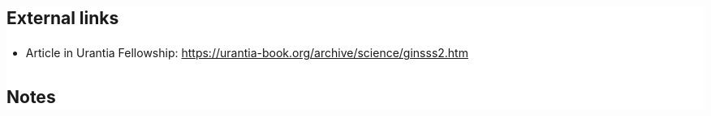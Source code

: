 ## External links

* Article in Urantia Fellowship: https://urantia-book.org/archive/science/ginsss2.htm

## Notes

[^1]: Author's Note: The first edition of _The Mind at Mischief_ by Dr. William S. Sadler, Funk & Wagnalls 1929, has a note about the use of stenography in the transmission of the Urantia Papers.

[^2]: Editor's Note: [UB 101:4](/en/The_Urantia_Book/101#p4) Section in Paper 101 titled _The Limitations of Revelation_ gives an account of the restrictions set on the book. A paragraph goes like this: “We are not at liberty to anticipate the scientific discoveries of a thousand years.”

[^3]: Editor's Note: Albert A. Michelson conducted several experiments to measure the speed of light between 1920 and 1931. Although, in fact, around 1931 he determined a value of 299,774 ± 11 km/s, which was published posthumously, it is curious, however, that in 1922 he had determined another higher value of 299,796 ± 4 km/s that was not considered as accurate due to measurement problems, which was discarded, and which is very close to the value offered by _The Urantia Book_. https://en.wikipedia.org/wiki/Albert_A._Michelson

[^4]: Author's Note: Parentheses show the field of science and _The Urantia Book_ reference. Scientific information is available in any good modern encyclopedia.

[^5]: Editor's Note: The text quoted from the book ([UB 65:4.3-6](/en/The_Urantia_Book/65#p4_3)) speaks of “controlling certain serious diseases”, which fits very well with cancer. The last paragraph is revealing when it says that a system was implanted on another inhabited planet not far from us, improving the technique to further control the ability of normal cells to proliferate. As is known, a cancer is a disordered proliferation of normal cells. It is quite possible that these paragraphs from _The Urantia Book_ are heralding the future discovery of a cure for cancer.

[^6]: Editor's Note: The theory of _continental drift_ was proposed by the German Alfred Wegener in 1912. This theory, together with the theory of _spreading of the ocean floor_ were included in the 1960s in the theory of _Tectonic plates_. https://en.wikipedia.org/wiki/Continental_drift

[^7]: Editor's Note: Science is currently unclear on how the Sun formed. If there was a nebula in this part of the galaxy, there is no longer a trace of such a nebula. Science has not detected any. The book also agrees with this by saying that “the great Andronover Nebula is no more” ([UB 57:4.9](/en/The_Urantia_Book/57#p4_9)). Despite this, two recent studies seem to begin to suggest that the Sun did not form alone. Vincent Tatischeff, from the French national scientific research center, has published a study in which he assures that the presence in our solar system of short-lived radioisotopes such as beryllium-10 (^10^Be) can only be explained if the Sun was formed by some system involving the existence of either another massive star, or a giant molecular cloud produced by a bunch of supernovae. (Vincent Tatischeff, Jean Dupart, Nicolas de Séréville, _Light-element nucleosynthesis in a molecular cloud interacting with a supernova remnant and the origin of Beryllium in the protosolar nebula_, _The Astrophysical Journal_, 2014.) And a recent study by Anthony Brown, of the University of Missouri, has tried to map the brothers of the Sun, the several thousand suns that science estimates that they formed at the same time as the Sun. (Anthony G. A. Brown, Simon F. Portegies Zwart, Jennifer Bean, _The Quest for the Sun's Siblings: an Exploratory Search in the Hipparcos Catalogue_, _Monthly Notices of the Royal Astronomical Society_, 2010 .) To date, these suns have not yet been detected.

[^8]: Editor's Note: This theory is known as the _Steady-state model_. https://en.wikipedia.org/wiki/Steady-state_model

[^9]: Editor's Note: The “cosmic upheaval” that brought about the end of our nebula occurred 8 to 10 billion years ago ([UB 57:4.6](/en/The_Urantia_Book/57#p4_6)), close to the figure current science gives for the age of the universe. https://en.wikipedia.org/wiki/Age_of_the_universe

[^10]: Editor's Note: This theory is known as the _Chamberlin—Moulton planetesimal hypothesis_. https://en.wikipedia.org/wiki/Chamberlin–Moulton_planetesimal_hypothesis

[^11]: Editor's Note: When speaking about Angina, it is unclear what _The Urantia Book_ refers to by “dark giant” designation. It does not appear to be a _black hole_, as the book uses the term “dark islands of space” ([UB 15:3.1](/en/The_Urantia_Book/15#p3_1), [UB 15:5.11](/en/The_Urantia_Book/ 15#p5_11), [UB 15:6.3](/en/The_Urantia_Book/15#p6_3), [UB 15:6.11](/en/The_Urantia_Book/15#p6_11), [UB 15:8.7](/en/The_Urantia_Book /15#p8_7)) to refer to them. It could refer to some of the stellar objects that are being postulated recently, such as [black stars](https://en.wikipedia.org/wiki/Black_star_\(semiclassical_gravity\)), [dark energy stars](https://en.wikipedia.org/wiki/Dark-energy_star), [gravastars](https://en.wikipedia.org/wiki/Gravastar), or [black dwarfs](https://en.wikipedia.org/wiki/Black_dwarf), objects whose actual existence is not yet known.

[^12]: Editor's Note: The existence of a “Planet Nine” has recently been proposed to account for the asymmetry of the orbits of other planets. https://en.wikipedia.org/wiki/Planet_Nine

[^13]: Editor's Note: These rays may be related to [very-high-energy gamma rays](https://en.wikipedia.org/wiki/Very-high-energy_gamma_ray) and [ ultra-high-energy gamma rays](https://en.wikipedia.org/wiki/Ultra-high-energy_gamma_ray) whose existence has been confirmed in recent years.


[^14]: Editor's Note: The energy that causes the wave effect of light, according to _The Urantia Book_, is present in the regions of space but has yet to be discovered. Recent articles in the _European Physical Journal_ suggest that the vacuum contains “pairs of particles such as electron-positrons or quark-antiquark” that affect the speed of light and are presumably responsible for the wave-particle nature. https://www.sciencedaily.com/releases/2013/03/130325111154.htm
[^15]: Editor's note: The book says that very high beings known as Solitary Messengers are employed for “the quick transmission of important and urgent messages” and that they travel at speeds of 1,354,458,739,000 km per second ([UB 23:3.1-3](/en/The_Urantia_Book/23#p3_3)) or four and a half million times the speed of light (4.5 Mc). Doing the math, it can be seen that a Solitary Messenger, despite its superfast speed, takes over 11 minutes to travel 1,000 light years and more than a week to travel a million light years. Even so, it is an adequate speed to be able to travel through the incredible distances of distant galaxies, which are millions and millions of light years from us.
[^16]: Editor's note: _The Urantia Book_ tells us that “the Infinite Spirit possesses a unique and amazing power *— antigravity.*” ([UB 9:3.2](/en/The_Urantia_Book/9#p3_2)), a power that beings descended from the Infinite Spirit also possess. Some scientists now believe that _dark energy_ exhibits antigravity effects. _Dark energy_ is a theoretical form of energy that would be present throughout the universe opposing gravitational attraction, and that would explain the accelerated expansion of the universe. https://en.wikipedia.org/wiki/Dark_energy
[^17]: Editor's note: The _ultimatons_ could be what current science calls gluons (which are vector gauge bosons just like photons). Gluons act as the strong interaction force between quarks, and quarks are believed to be constituent parts of neutrons and protons. Despite the similarities with gluons, current science considers electrons to be non-divisible elementary particles. https://en.wikipedia.org/wiki/Gluon
[^18]: Author's Note: This topic became Irvin's personal introduction to _The Urantia Book_, as he had proposed that Adam and Eve were aliens preceded by humans in his book _First Man then Adam, Irwin Ginsburgh, Pocket Books, 1978_. Some of his readers discovered _The Urantia Book_ to him.